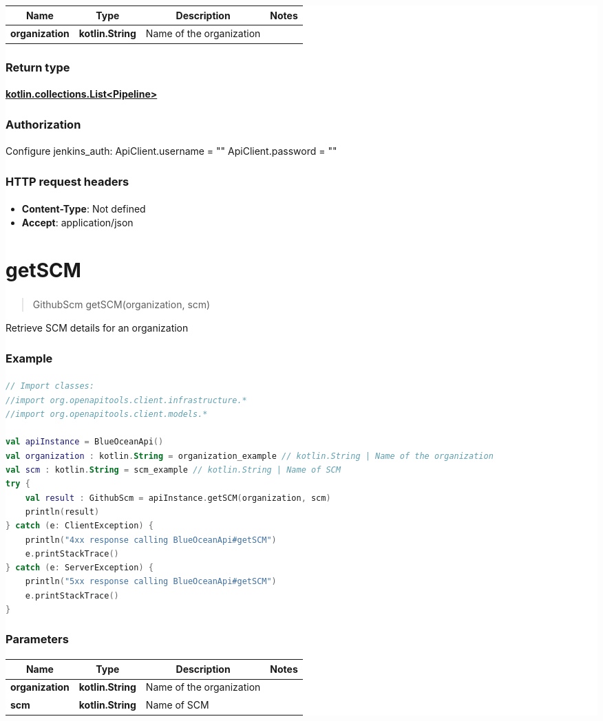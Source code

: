 Name | Type | Description  | Notes
------------- | ------------- | ------------- | -------------
 **organization** | **kotlin.String**| Name of the organization |

### Return type

[**kotlin.collections.List&lt;Pipeline&gt;**](Pipeline.md)

### Authorization


Configure jenkins_auth:
    ApiClient.username = ""
    ApiClient.password = ""

### HTTP request headers

 - **Content-Type**: Not defined
 - **Accept**: application/json

<a name="getSCM"></a>
# **getSCM**
> GithubScm getSCM(organization, scm)



Retrieve SCM details for an organization

### Example
```kotlin
// Import classes:
//import org.openapitools.client.infrastructure.*
//import org.openapitools.client.models.*

val apiInstance = BlueOceanApi()
val organization : kotlin.String = organization_example // kotlin.String | Name of the organization
val scm : kotlin.String = scm_example // kotlin.String | Name of SCM
try {
    val result : GithubScm = apiInstance.getSCM(organization, scm)
    println(result)
} catch (e: ClientException) {
    println("4xx response calling BlueOceanApi#getSCM")
    e.printStackTrace()
} catch (e: ServerException) {
    println("5xx response calling BlueOceanApi#getSCM")
    e.printStackTrace()
}
```

### Parameters

Name | Type | Description  | Notes
------------- | ------------- | ------------- | -------------
 **organization** | **kotlin.String**| Name of the organization |
 **scm** | **kotlin.String**| Name of SCM |
